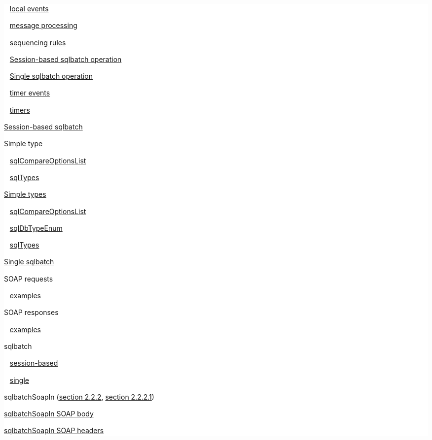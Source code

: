 <p>   <a href="b52e8369-c54e-4f3a-966c-5bc9d0142c6a.htm">local
events</a></p>

<p>   <a href="9b99e257-51af-4e76-83a8-a38107cd8279.htm">message
processing</a></p>

<p>   <a href="9b99e257-51af-4e76-83a8-a38107cd8279.htm">sequencing
rules</a></p>

<p>   <a href="14cd6178-7e20-426f-9b80-c5973d5190ef.htm">Session-based
sqlbatch operation</a></p>

<p>   <a href="26804fd8-f813-4b33-be8a-ccdc32648582.htm">Single
sqlbatch operation</a></p>

<p>   <a href="047f751e-2031-42b4-a9dd-c5016c7c30e3.htm">timer
events</a></p>

<p>   <a href="e7a5fcfa-3fed-4267-94d1-dfc95e865fa2.htm">timers</a></p>

<p><a href="14cd6178-7e20-426f-9b80-c5973d5190ef.htm">Session-based
sqlbatch</a></p>

<p>Simple type</p>

<p>   <a href="309e74d7-56a7-4ac1-8260-03db68a04cf0.htm">sqlCompareOptionsList</a></p>

<p>   <a href="c4847774-0292-4e6a-bc3c-9f927ef99f0d.htm">sqlTypes</a></p>

<p><a href="b48d7164-8c44-42f2-874b-d7f678534060.htm">Simple
types</a></p>

<p>   <a href="309e74d7-56a7-4ac1-8260-03db68a04cf0.htm">sqlCompareOptionsList</a></p>

<p>   <a href="8bbeb27b-7c67-433e-a256-98297095706e.htm">sqlDbTypeEnum</a></p>

<p>   <a href="c4847774-0292-4e6a-bc3c-9f927ef99f0d.htm">sqlTypes</a></p>

<p><a href="26804fd8-f813-4b33-be8a-ccdc32648582.htm">Single
sqlbatch</a></p>

<p>SOAP requests</p>

<p>   <a href="685554a5-aa6e-4091-b018-82e228e8c7f7.htm">examples</a></p>

<p>SOAP responses</p>

<p>   <a href="6039e89a-444c-4b82-b819-78eb80a79c64.htm">examples</a></p>

<p>sqlbatch</p>

<p>   <a href="14cd6178-7e20-426f-9b80-c5973d5190ef.htm">session-based</a></p>

<p>   <a href="26804fd8-f813-4b33-be8a-ccdc32648582.htm">single</a></p>

<p>sqlbatchSoapIn (<a href="7a68125d-3f16-478d-bd6b-2f6f53bc750d.htm">section 2.2.2</a>, <a href="412a60e3-0344-4cb0-9700-861a1a4e04e8.htm">section 2.2.2.1</a>)</p>

<p><a href="5cddd6c9-3099-4aaf-8142-4485610f4506.htm">sqlbatchSoapIn
SOAP body</a></p>

<p><a href="9f9807f1-2371-4958-be5f-343e8e92c241.htm">sqlbatchSoapIn
SOAP headers</a></p>
